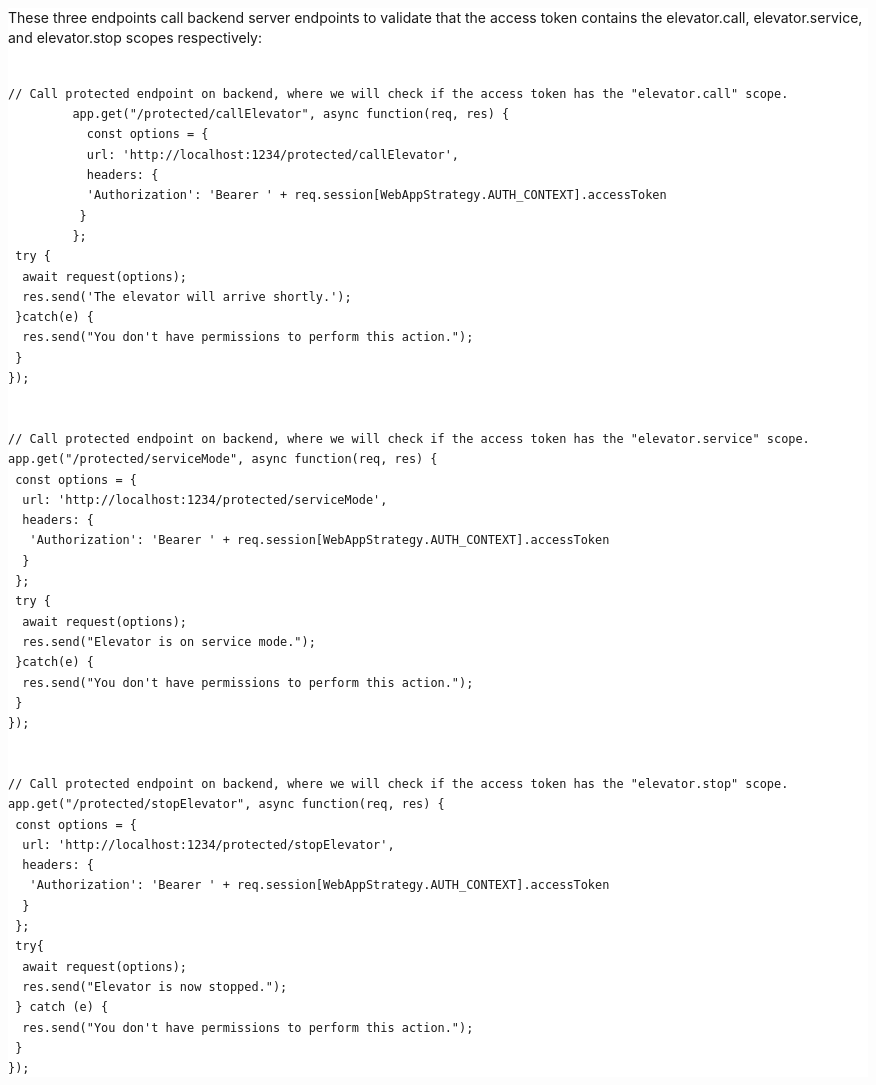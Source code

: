 These three endpoints call backend server endpoints to validate that the access token contains the elevator.call, elevator.service, and elevator.stop scopes respectively:

```

// Call protected endpoint on backend, where we will check if the access token has the "elevator.call" scope.
         app.get("/protected/callElevator", async function(req, res) {
           const options = {
           url: 'http://localhost:1234/protected/callElevator',
           headers: {
           'Authorization': 'Bearer ' + req.session[WebAppStrategy.AUTH_CONTEXT].accessToken
          }
         };
 try {
  await request(options);
  res.send('The elevator will arrive shortly.');
 }catch(e) {
  res.send("You don't have permissions to perform this action.");
 }
});
 
 
// Call protected endpoint on backend, where we will check if the access token has the "elevator.service" scope.
app.get("/protected/serviceMode", async function(req, res) {
 const options = {
  url: 'http://localhost:1234/protected/serviceMode',
  headers: {
   'Authorization': 'Bearer ' + req.session[WebAppStrategy.AUTH_CONTEXT].accessToken
  }
 };
 try {
  await request(options);
  res.send("Elevator is on service mode.");
 }catch(e) {
  res.send("You don't have permissions to perform this action.");
 }
});
 
 
// Call protected endpoint on backend, where we will check if the access token has the "elevator.stop" scope.
app.get("/protected/stopElevator", async function(req, res) {
 const options = {
  url: 'http://localhost:1234/protected/stopElevator',
  headers: {
   'Authorization': 'Bearer ' + req.session[WebAppStrategy.AUTH_CONTEXT].accessToken
  }
 };
 try{
  await request(options);
  res.send("Elevator is now stopped.");
 } catch (e) {
  res.send("You don't have permissions to perform this action.");
 }
});

```
